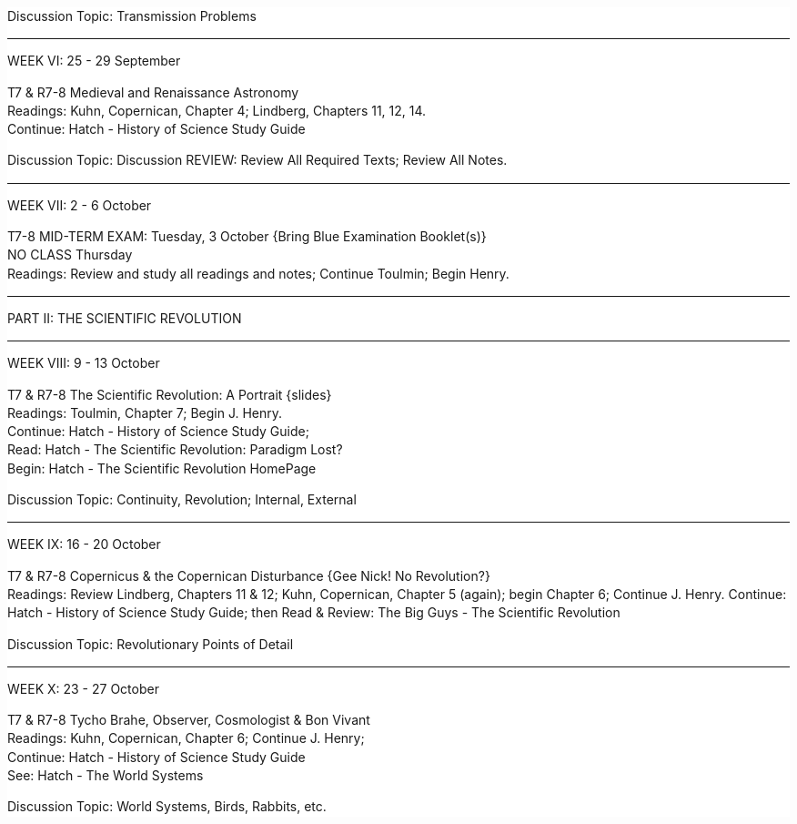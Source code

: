 Discussion Topic: Transmission Problems

* * *

WEEK VI: 25 - 29 September

T7 & R7-8   Medieval and Renaissance Astronomy  
Readings: Kuhn, Copernican, Chapter 4; Lindberg, Chapters 11, 12, 14.  
Continue: Hatch - History of Science Study Guide

Discussion Topic: Discussion REVIEW: Review All Required Texts; Review All
Notes.

* * *

WEEK VII: 2 - 6 October

T7-8   MID-TERM EXAM: Tuesday, 3 October {Bring Blue Examination Booklet(s)}  
NO CLASS Thursday  
Readings: Review and study all readings and notes; Continue Toulmin; Begin
Henry.

* * *

  
PART II:    THE SCIENTIFIC REVOLUTION

* * *

WEEK VIII: 9 - 13 October

T7 & R7-8   The Scientific Revolution: A Portrait {slides}  
Readings: Toulmin, Chapter 7; Begin J. Henry.  
Continue: Hatch - History of Science Study Guide;  
Read: Hatch - The Scientific Revolution: Paradigm Lost?  
Begin: Hatch - The Scientific Revolution HomePage

Discussion Topic: Continuity, Revolution; Internal, External

* * *

WEEK IX: 16 - 20 October

T7 & R7-8   Copernicus & the Copernican Disturbance {Gee Nick! No Revolution?}  
Readings: Review Lindberg, Chapters 11 & 12; Kuhn, Copernican, Chapter 5
(again); begin Chapter 6; Continue J. Henry. Continue: Hatch - History of
Science Study Guide; then Read & Review: The Big Guys - The Scientific
Revolution

Discussion Topic: Revolutionary Points of Detail

* * *

WEEK X: 23 - 27 October

T7 & R7-8   Tycho Brahe, Observer, Cosmologist & Bon Vivant  
Readings: Kuhn, Copernican, Chapter 6; Continue J. Henry;  
Continue: Hatch - History of Science Study Guide  
See: Hatch - The World Systems

Discussion Topic: World Systems, Birds, Rabbits, etc.
